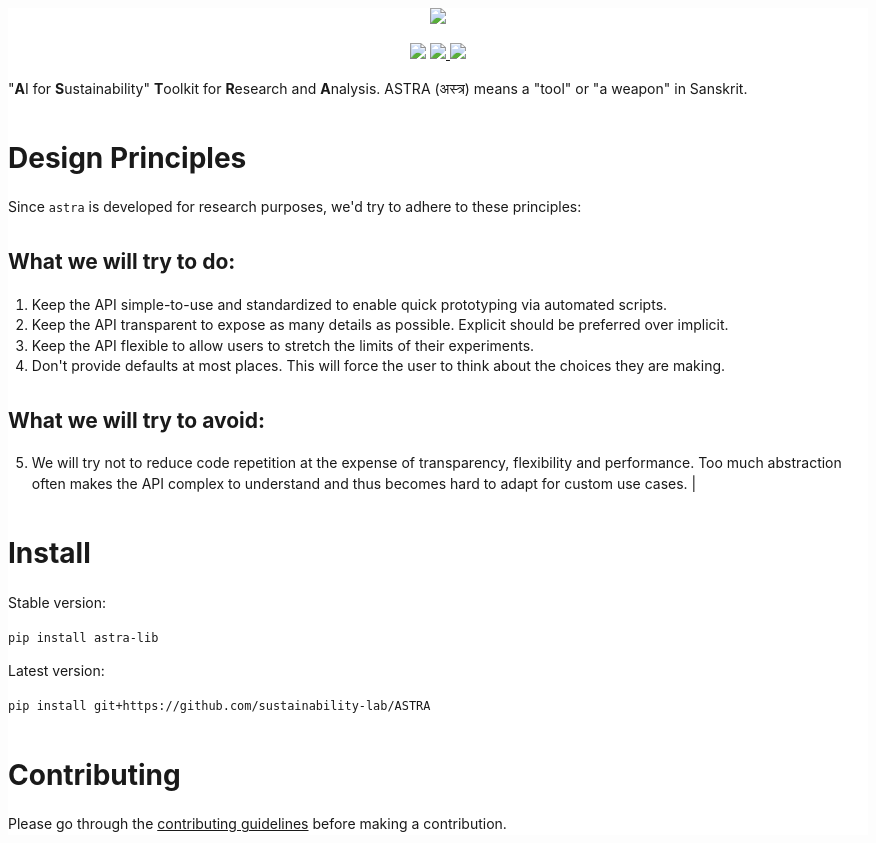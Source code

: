 <p align="center">
<img src="https://github.com/sustainability-lab/ASTRA/assets/59758528/d6a8e7ed-5368-4574-801e-76b273b56091" width="512">
</p>

<p align="center">
          <img src="https://img.shields.io/badge/Python-3.9%2B-brightgreen">
          <a href="https://github.com/sustainability-lab/ASTRA/actions/workflows/CI.yml">
                    <img src="https://github.com/sustainability-lab/ASTRA/actions/workflows/CI.yml/badge.svg">
          </a>
          <a href="https://coveralls.io/github/sustainability-lab/ASTRA?branch=main">
                    <img src="https://coveralls.io/repos/github/sustainability-lab/ASTRA/badge.svg?branch=main">
          </a>
</p>

"**A**I for **S**ustainability" **T**oolkit for **R**esearch and **A**nalysis. ASTRA (अस्त्र) means a "tool" or "a weapon" in Sanskrit.

# Design Principles
Since `astra` is developed for research purposes, we'd try to adhere to these principles:

## What we will try to do:
1. Keep the API simple-to-use and standardized to enable quick prototyping via automated scripts.
2. Keep the API transparent to expose as many details as possible. Explicit should be preferred over implicit.
3. Keep the API flexible to allow users to stretch the limits of their experiments.
4. Don't provide defaults at most places. This will force the user to think about the choices they are making.

## What we will try to avoid:
5. We will try not to reduce code repetition at the expense of transparency, flexibility and performance. Too much abstraction often makes the API complex to understand and thus becomes hard to adapt for custom use cases.                                        |

# Install

Stable version:
```bash
pip install astra-lib
```

Latest version:
```bash
pip install git+https://github.com/sustainability-lab/ASTRA
```


# Contributing
Please go through the [contributing guidelines](CONTRIBUTING.md) before making a contribution.

